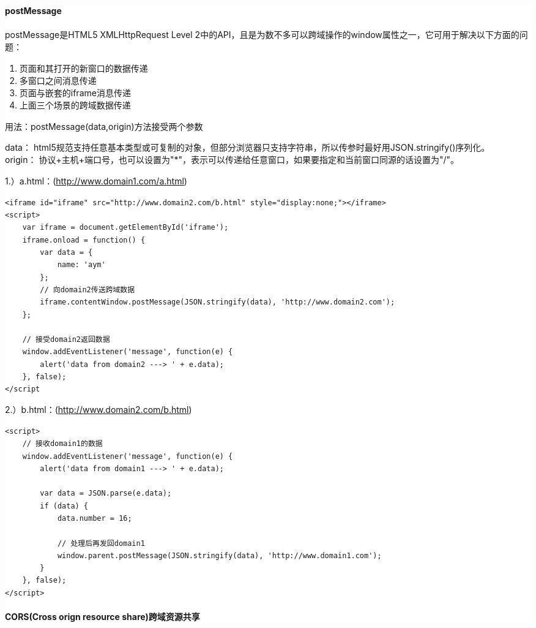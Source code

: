 #### postMessage

postMessage是HTML5 XMLHttpRequest Level 2中的API，且是为数不多可以跨域操作的window属性之一，它可用于解决以下方面的问题：

1. 页面和其打开的新窗口的数据传递
2. 多窗口之间消息传递
3. 页面与嵌套的iframe消息传递
4. 上面三个场景的跨域数据传递

用法：postMessage(data,origin)方法接受两个参数

data： html5规范支持任意基本类型或可复制的对象，但部分浏览器只支持字符串，所以传参时最好用JSON.stringify()序列化。<br />
origin： 协议+主机+端口号，也可以设置为"*"，表示可以传递给任意窗口，如果要指定和当前窗口同源的话设置为"/"。

1.）a.html：(http://www.domain1.com/a.html)

```
<iframe id="iframe" src="http://www.domain2.com/b.html" style="display:none;"></iframe>
<script>       
    var iframe = document.getElementById('iframe');
    iframe.onload = function() {
        var data = {
            name: 'aym'
        };
        // 向domain2传送跨域数据
        iframe.contentWindow.postMessage(JSON.stringify(data), 'http://www.domain2.com');
    };

    // 接受domain2返回数据
    window.addEventListener('message', function(e) {
        alert('data from domain2 ---> ' + e.data);
    }, false);
</script
```

2.）b.html：(http://www.domain2.com/b.html)

```
<script>
    // 接收domain1的数据
    window.addEventListener('message', function(e) {
        alert('data from domain1 ---> ' + e.data);

        var data = JSON.parse(e.data);
        if (data) {
            data.number = 16;

            // 处理后再发回domain1
            window.parent.postMessage(JSON.stringify(data), 'http://www.domain1.com');
        }
    }, false);
</script>
```

#### CORS(Cross orign resource share)跨域资源共享
